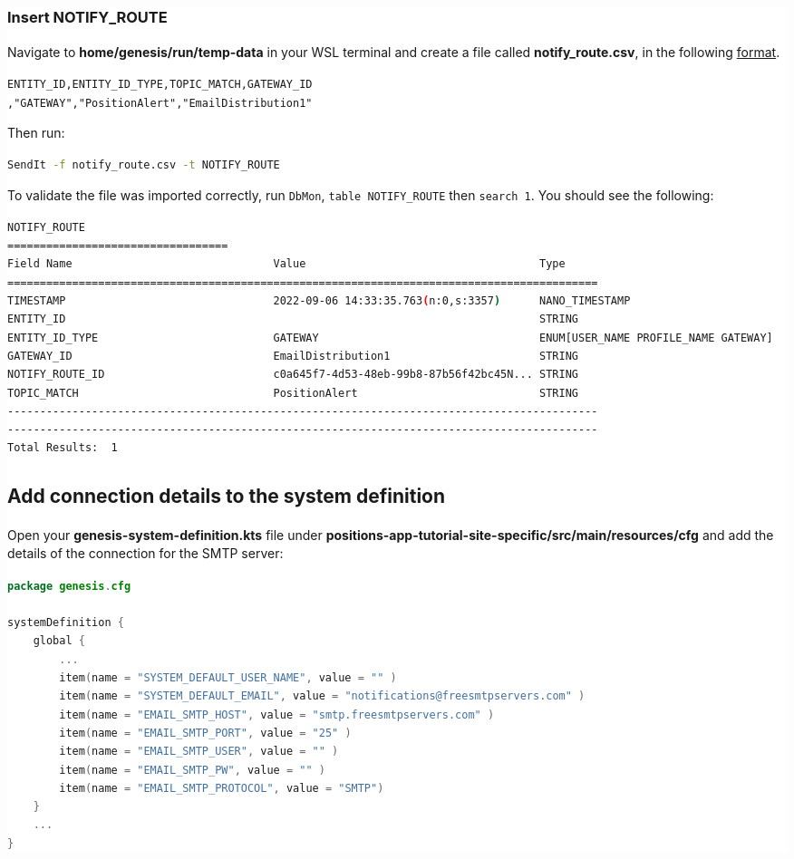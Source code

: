 ### Insert NOTIFY_ROUTE

Navigate to **home/genesis/run/temp-data** in your WSL terminal and create a file called **notify_route.csv**, in the following [format](/server-modules/integration/notify/email/#notify_route).

```csv
ENTITY_ID,ENTITY_ID_TYPE,TOPIC_MATCH,GATEWAY_ID
,"GATEWAY","PositionAlert","EmailDistribution1" 
```

Then run:

```bash
SendIt -f notify_route.csv -t NOTIFY_ROUTE
```

To validate the file was imported correctly, run `DbMon`, `table NOTIFY_ROUTE` then `search 1`. You should see the following:

```bash
NOTIFY_ROUTE
==================================
Field Name                               Value                                    Type
===========================================================================================
TIMESTAMP                                2022-09-06 14:33:35.763(n:0,s:3357)      NANO_TIMESTAMP
ENTITY_ID                                                                         STRING
ENTITY_ID_TYPE                           GATEWAY                                  ENUM[USER_NAME PROFILE_NAME GATEWAY]
GATEWAY_ID                               EmailDistribution1                       STRING
NOTIFY_ROUTE_ID                          c0a645f7-4d53-48eb-99b8-87b56f42bc45N... STRING
TOPIC_MATCH                              PositionAlert                            STRING
-------------------------------------------------------------------------------------------
-------------------------------------------------------------------------------------------
Total Results:  1
```

## Add connection details to the system definition

Open your **genesis-system-definition.kts** file under **positions-app-tutorial-site-specific/src/main/resources/cfg** and add the details of the connection for the SMTP server:

```kotlin
package genesis.cfg

systemDefinition {
    global {
        ...
        item(name = "SYSTEM_DEFAULT_USER_NAME", value = "" )
        item(name = "SYSTEM_DEFAULT_EMAIL", value = "notifications@freesmtpservers.com" )
        item(name = "EMAIL_SMTP_HOST", value = "smtp.freesmtpservers.com" )
        item(name = "EMAIL_SMTP_PORT", value = "25" )
        item(name = "EMAIL_SMTP_USER", value = "" )
        item(name = "EMAIL_SMTP_PW", value = "" )
        item(name = "EMAIL_SMTP_PROTOCOL", value = "SMTP")
    }
    ...
}
```
